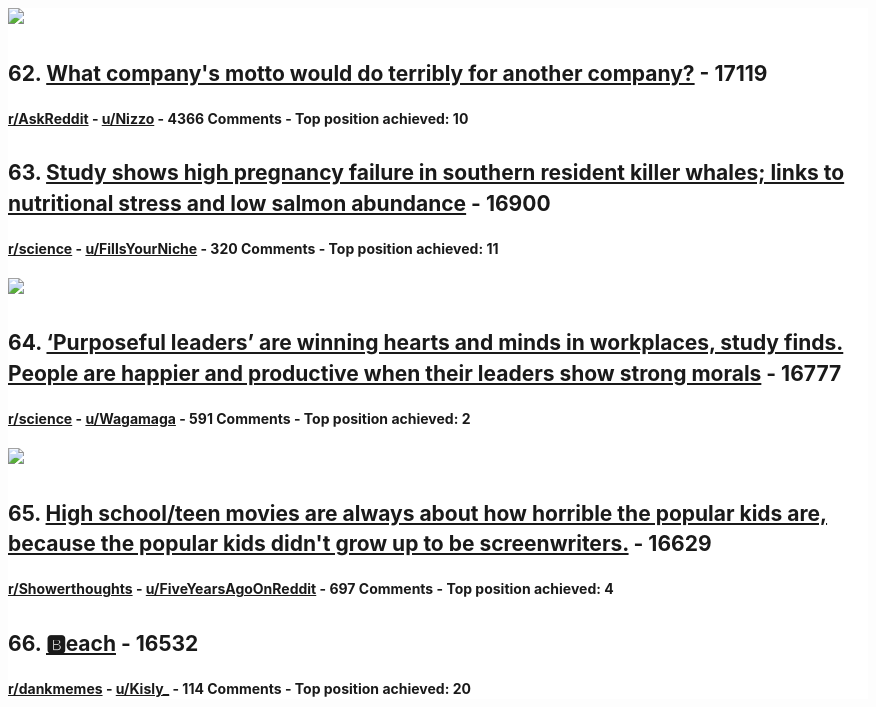<a href="https://i.redd.it/buwbvc1tt67z.jpg"><img src="https://a.thumbs.redditmedia.com/c8yfX6l-59VHhQ-qv-U3qyKBnaIa8pxUcbnsCQAqID4.jpg"></img></a>

## 62. [What company's motto would do terribly for another company?](http://reddit.com/r/AskReddit/comments/6kvcsz/what_companys_motto_would_do_terribly_for_another/) - 17119
#### [r/AskReddit](http://reddit.com/r/AskReddit) - [u/Nizzo](http://reddit.com/u/Nizzo) - 4366 Comments - Top position achieved: 10

## 63. [Study shows high pregnancy failure in southern resident killer whales; links to nutritional stress and low salmon abundance](http://reddit.com/r/science/comments/6ktpsp/study_shows_high_pregnancy_failure_in_southern/) - 16900
#### [r/science](http://reddit.com/r/science) - [u/FillsYourNiche](http://reddit.com/u/FillsYourNiche) - 320 Comments - Top position achieved: 11

<a href="http://www.washington.edu/news/2017/06/29/study-shows-high-pregnancy-failure-in-southern-resident-killer-whales-links-to-nutritional-stress-and-low-salmon-abundance/"><img src="https://b.thumbs.redditmedia.com/n80TzxWesH7Bu77AHl0Mi2ByrR-BsxH9YWvDyvctkUo.jpg"></img></a>

## 64. [‘Purposeful leaders’ are winning hearts and minds in workplaces, study finds. People are happier and productive when their leaders show strong morals](http://reddit.com/r/science/comments/6ktdxw/purposeful_leaders_are_winning_hearts_and_minds/) - 16777
#### [r/science](http://reddit.com/r/science) - [u/Wagamaga](http://reddit.com/u/Wagamaga) - 591 Comments - Top position achieved: 2

<a href="http://www.sussex.ac.uk/newsandevents/pressrelease/id/40606"><img src="https://a.thumbs.redditmedia.com/Kt5_cYlVQP7RavaBXEK1RkmkxBrR-ZZVhPXLi4ocdC4.jpg"></img></a>

## 65. [High school/teen movies are always about how horrible the popular kids are, because the popular kids didn't grow up to be screenwriters.](http://reddit.com/r/Showerthoughts/comments/6kqwlm/high_schoolteen_movies_are_always_about_how/) - 16629
#### [r/Showerthoughts](http://reddit.com/r/Showerthoughts) - [u/FiveYearsAgoOnReddit](http://reddit.com/u/FiveYearsAgoOnReddit) - 697 Comments - Top position achieved: 4

## 66. [🅱each](http://reddit.com/r/dankmemes/comments/6ksopq/each/) - 16532
#### [r/dankmemes](http://reddit.com/r/dankmemes) - [u/Kisly_](http://reddit.com/u/Kisly_) - 114 Comments - Top position achieved: 20
